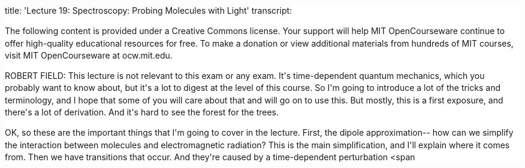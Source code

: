 title: 'Lecture 19: Spectroscopy: Probing Molecules with Light'
transcript: <p><span m="135">The</span> <span m="180">following</span> <span m="600">content</span>
  <span m="1200">is</span> <span m="1320">provided</span> <span m="1770">under</span>
  <span m="2009">a</span> <span m="2070">Creative</span> <span m="2490">Commons</span>
  <span m="2910">license.</span> <span m="4030">Your</span> <span m="4170">support</span>
  <span m="4710">will</span> <span m="4860">help</span> <span m="5100">MIT</span>
  <span m="5550">OpenCourseware</span> <span m="6330">continue</span> <span m="6840">to</span>
  <span m="6960">offer</span> <span m="7380">high-quality</span> <span m="8100">educational</span>
  <span m="8700">resources</span> <span m="9330">for</span> <span m="9510">free.</span>
  <span m="10690">To</span> <span m="10710">make</span> <span m="10920">a</span> <span
  m="10980">donation</span> <span m="11730">or</span> <span m="11910">view</span>
  <span m="12390">additional</span> <span m="12810">materials</span> <span m="13320">from</span>
  <span m="13500">hundreds</span> <span m="13920">of</span> <span m="14040">MIT</span>
  <span m="14430">courses,</span> <span m="15550">visit</span> <span m="15780">MIT</span>
  <span m="16200">OpenCourseware</span> <span m="17250">at</span> <span m="17420">ocw.mit.edu.</span></p><p><span
  m="21880">ROBERT FIELD:</span> <span m="22105">This</span> <span m="22930">lecture</span>
  <span m="24130">is</span> <span m="24280">not</span> <span m="24550">relevant</span>
  <span m="24970">to</span> <span m="25150">this</span> <span m="25480">exam</span>
  <span m="26110">or</span> <span m="26320">any</span> <span m="26620">exam.</span>
  <span m="28060">It's</span> <span m="29710">time-dependent</span> <span m="30340">quantum</span>
  <span m="30610">mechanics,</span> <span m="32509">which</span> <span m="33160">you</span>
  <span m="33340">probably</span> <span m="33670">want</span> <span m="33850">to</span>
  <span m="33910">know</span> <span m="34120">about,</span> <span m="35200">but</span>
  <span m="35650">it's</span> <span m="36010">a</span> <span m="36700">lot</span>
  <span m="37060">to</span> <span m="37210">digest</span> <span m="38410">at</span>
  <span m="38560">the</span> <span m="38650">level</span> <span m="39040">of</span>
  <span m="39190">this</span> <span m="39370">course.</span> <span m="39700">So</span>
  <span m="39970">I'm</span> <span m="40120">going</span> <span m="40330">to</span>
  <span m="40840">introduce</span> <span m="41800">a</span> <span m="41890">lot</span>
  <span m="42100">of</span> <span m="42220">the</span> <span m="42790">tricks</span>
  <span m="43930">and</span> <span m="46600">terminology,</span> <span m="47530">and</span>
  <span m="47710">I</span> <span m="47830">hope</span> <span m="48160">that</span>
  <span m="48760">some</span> <span m="49060">of</span> <span m="49150">you</span>
  <span m="49360">will</span> <span m="49570">care</span> <span m="49840">about</span>
  <span m="50140">that</span> <span m="50410">and</span> <span m="50560">will</span>
  <span m="51400">go</span> <span m="51610">on</span> <span m="51850">to</span> <span
  m="52210">use</span> <span m="52540">this.</span> <span m="52870">But</span> <span
  m="53980">mostly,</span> <span m="54580">this</span> <span m="54760">is</span> <span
  m="54880">a</span> <span m="54970">first</span> <span m="55990">exposure,</span>
  <span m="57020">and</span> <span m="57370">there's</span> <span m="57640">a</span>
  <span m="57730">lot</span> <span m="58090">of</span> <span m="58210">derivation.</span>
  <span m="59520">And</span> <span m="59620">it's</span> <span m="59770">hard</span>
  <span m="60040">to</span> <span m="60160">see</span> <span m="60460">the</span>
  <span m="60580">forest</span> <span m="60940">for</span> <span m="61060">the</span>
  <span m="61120">trees.</span></p><p><span m="62510">OK,</span> <span m="62930">so</span>
  <span m="64209">these</span> <span m="64420">are</span> <span m="64510">the</span>
  <span m="64660">important</span> <span m="65050">things</span> <span m="65379">that</span>
  <span m="65640">I'm</span> <span m="65770">going</span> <span m="65920">to</span>
  <span m="66010">cover</span> <span m="66790">in</span> <span m="66910">the</span>
  <span m="66970">lecture.</span> <span m="67390">First,</span> <span m="68410">the</span>
  <span m="68530">dipole</span> <span m="69010">approximation--</span> <span m="70540">how</span>
  <span m="70840">can</span> <span m="71110">we</span> <span m="71410">simplify</span>
  <span m="72520">the</span> <span m="72640">interaction</span> <span m="73330">between</span>
  <span m="73780">molecules</span> <span m="74950">and</span> <span m="75250">electromagnetic</span>
  <span m="76030">radiation?</span> <span m="77090">This</span> <span m="77170">is</span>
  <span m="77320">the</span> <span m="78040">main</span> <span m="78520">simplification,</span>
  <span m="79830">and</span> <span m="79930">I'll</span> <span m="80050">explain</span>
  <span m="80800">where</span> <span m="80950">it</span> <span m="81040">comes</span>
  <span m="81340">from.</span> <span m="81970">Then</span> <span m="82360">we</span>
  <span m="82570">have</span> <span m="82720">transitions</span> <span m="83440">that</span>
  <span m="83590">occur.</span> <span m="84490">And</span> <span m="84640">they're</span>
  <span m="84760">caused</span> <span m="85210">by</span> <span m="85420">a</span>
  <span m="85480">time-dependent</span> <span m="86350">perturbation</span> <span